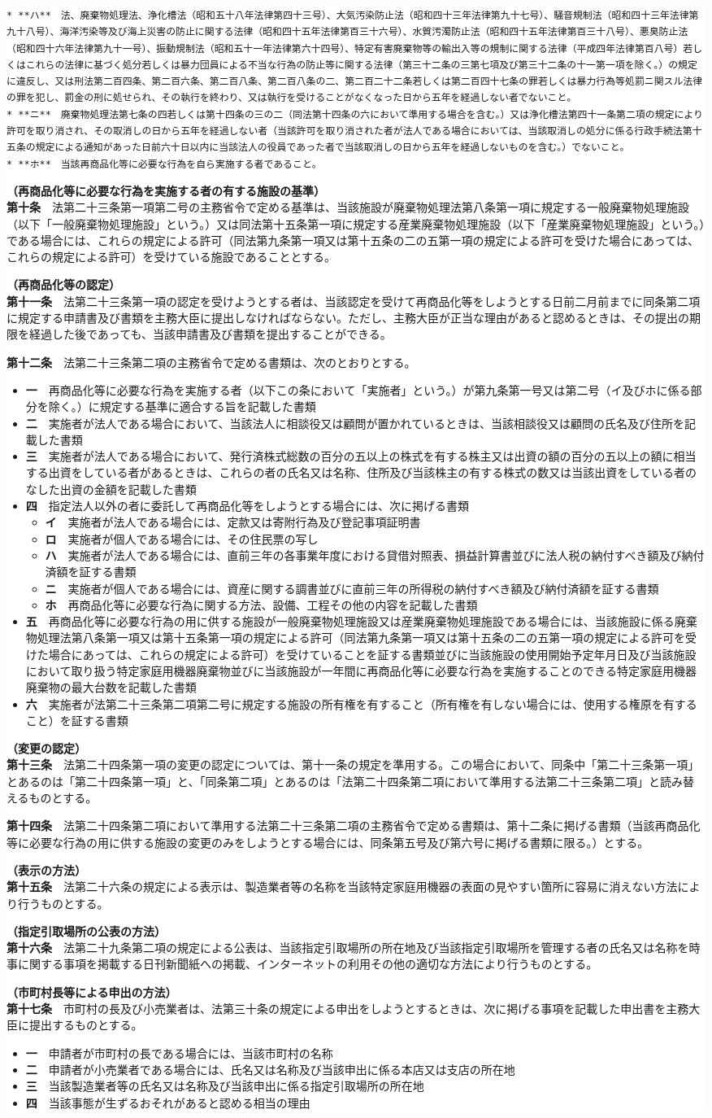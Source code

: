 	* **ハ**　法、廃棄物処理法、浄化槽法（昭和五十八年法律第四十三号）、大気汚染防止法（昭和四十三年法律第九十七号）、騒音規制法（昭和四十三年法律第九十八号）、海洋汚染等及び海上災害の防止に関する法律（昭和四十五年法律第百三十六号）、水質汚濁防止法（昭和四十五年法律第百三十八号）、悪臭防止法（昭和四十六年法律第九十一号）、振動規制法（昭和五十一年法律第六十四号）、特定有害廃棄物等の輸出入等の規制に関する法律（平成四年法律第百八号）若しくはこれらの法律に基づく処分若しくは暴力団員による不当な行為の防止等に関する法律（第三十二条の三第七項及び第三十二条の十一第一項を除く。）の規定に違反し、又は刑法第二百四条、第二百六条、第二百八条、第二百八条の二、第二百二十二条若しくは第二百四十七条の罪若しくは暴力行為等処罰ニ関スル法律の罪を犯し、罰金の刑に処せられ、その執行を終わり、又は執行を受けることがなくなった日から五年を経過しない者でないこと。  
	* **ニ**　廃棄物処理法第七条の四若しくは第十四条の三の二（同法第十四条の六において準用する場合を含む。）又は浄化槽法第四十一条第二項の規定により許可を取り消され、その取消しの日から五年を経過しない者（当該許可を取り消された者が法人である場合においては、当該取消しの処分に係る行政手続法第十五条の規定による通知があった日前六十日以内に当該法人の役員であった者で当該取消しの日から五年を経過しないものを含む。）でないこと。  
	* **ホ**　当該再商品化等に必要な行為を自ら実施する者であること。  
  
**（再商品化等に必要な行為を実施する者の有する施設の基準）**  
**第十条**　法第二十三条第一項第二号の主務省令で定める基準は、当該施設が廃棄物処理法第八条第一項に規定する一般廃棄物処理施設（以下「一般廃棄物処理施設」という。）又は同法第十五条第一項に規定する産業廃棄物処理施設（以下「産業廃棄物処理施設」という。）である場合には、これらの規定による許可（同法第九条第一項又は第十五条の二の五第一項の規定による許可を受けた場合にあっては、これらの規定による許可）を受けている施設であることとする。  
  
**（再商品化等の認定）**  
**第十一条**　法第二十三条第一項の認定を受けようとする者は、当該認定を受けて再商品化等をしようとする日前二月前までに同条第二項に規定する申請書及び書類を主務大臣に提出しなければならない。ただし、主務大臣が正当な理由があると認めるときは、その提出の期限を経過した後であっても、当該申請書及び書類を提出することができる。  
  
**第十二条**　法第二十三条第二項の主務省令で定める書類は、次のとおりとする。  
* **一**　再商品化等に必要な行為を実施する者（以下この条において「実施者」という。）が第九条第一号又は第二号（イ及びホに係る部分を除く。）に規定する基準に適合する旨を記載した書類  
* **二**　実施者が法人である場合において、当該法人に相談役又は顧問が置かれているときは、当該相談役又は顧問の氏名及び住所を記載した書類  
* **三**　実施者が法人である場合において、発行済株式総数の百分の五以上の株式を有する株主又は出資の額の百分の五以上の額に相当する出資をしている者があるときは、これらの者の氏名又は名称、住所及び当該株主の有する株式の数又は当該出資をしている者のなした出資の金額を記載した書類  
* **四**　指定法人以外の者に委託して再商品化等をしようとする場合には、次に掲げる書類  
	* **イ**　実施者が法人である場合には、定款又は寄附行為及び登記事項証明書  
	* **ロ**　実施者が個人である場合には、その住民票の写し  
	* **ハ**　実施者が法人である場合には、直前三年の各事業年度における貸借対照表、損益計算書並びに法人税の納付すべき額及び納付済額を証する書類  
	* **ニ**　実施者が個人である場合には、資産に関する調書並びに直前三年の所得税の納付すべき額及び納付済額を証する書類  
	* **ホ**　再商品化等に必要な行為に関する方法、設備、工程その他の内容を記載した書類  
* **五**　再商品化等に必要な行為の用に供する施設が一般廃棄物処理施設又は産業廃棄物処理施設である場合には、当該施設に係る廃棄物処理法第八条第一項又は第十五条第一項の規定による許可（同法第九条第一項又は第十五条の二の五第一項の規定による許可を受けた場合にあっては、これらの規定による許可）を受けていることを証する書類並びに当該施設の使用開始予定年月日及び当該施設において取り扱う特定家庭用機器廃棄物並びに当該施設が一年間に再商品化等に必要な行為を実施することのできる特定家庭用機器廃棄物の最大台数を記載した書類  
* **六**　実施者が法第二十三条第二項第二号に規定する施設の所有権を有すること（所有権を有しない場合には、使用する権原を有すること）を証する書類  
  
**（変更の認定）**  
**第十三条**　法第二十四条第一項の変更の認定については、第十一条の規定を準用する。この場合において、同条中「第二十三条第一項」とあるのは「第二十四条第一項」と、「同条第二項」とあるのは「法第二十四条第二項において準用する法第二十三条第二項」と読み替えるものとする。  
  
**第十四条**　法第二十四条第二項において準用する法第二十三条第二項の主務省令で定める書類は、第十二条に掲げる書類（当該再商品化等に必要な行為の用に供する施設の変更のみをしようとする場合には、同条第五号及び第六号に掲げる書類に限る。）とする。  
  
**（表示の方法）**  
**第十五条**　法第二十六条の規定による表示は、製造業者等の名称を当該特定家庭用機器の表面の見やすい箇所に容易に消えない方法により行うものとする。  
  
**（指定引取場所の公表の方法）**  
**第十六条**　法第二十九条第二項の規定による公表は、当該指定引取場所の所在地及び当該指定引取場所を管理する者の氏名又は名称を時事に関する事項を掲載する日刊新聞紙への掲載、インターネットの利用その他の適切な方法により行うものとする。  
  
**（市町村長等による申出の方法）**  
**第十七条**　市町村の長及び小売業者は、法第三十条の規定による申出をしようとするときは、次に掲げる事項を記載した申出書を主務大臣に提出するものとする。  
* **一**　申請者が市町村の長である場合には、当該市町村の名称  
* **二**　申請者が小売業者である場合には、氏名又は名称及び当該申出に係る本店又は支店の所在地  
* **三**　当該製造業者等の氏名又は名称及び当該申出に係る指定引取場所の所在地  
* **四**　当該事態が生ずるおそれがあると認める相当の理由  
  